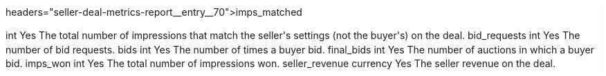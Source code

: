 headers="seller-deal-metrics-report__entry__70">imps_matched</td>
<td class="entry colsep-1 rowsep-1"
headers="seller-deal-metrics-report__entry__71">int</td>
<td class="entry colsep-1 rowsep-1"
headers="seller-deal-metrics-report__entry__72">Yes</td>
<td class="entry colsep-1 rowsep-1"
headers="seller-deal-metrics-report__entry__73">The total number of
impressions that match the seller's settings (not the buyer's) on the
deal.</td>
</tr>
<tr class="even row">
<td class="entry colsep-1 rowsep-1"
headers="seller-deal-metrics-report__entry__70">bid_requests</td>
<td class="entry colsep-1 rowsep-1"
headers="seller-deal-metrics-report__entry__71">int</td>
<td class="entry colsep-1 rowsep-1"
headers="seller-deal-metrics-report__entry__72">Yes</td>
<td class="entry colsep-1 rowsep-1"
headers="seller-deal-metrics-report__entry__73">The number of bid
requests.</td>
</tr>
<tr class="odd row">
<td class="entry colsep-1 rowsep-1"
headers="seller-deal-metrics-report__entry__70">bids</td>
<td class="entry colsep-1 rowsep-1"
headers="seller-deal-metrics-report__entry__71">int</td>
<td class="entry colsep-1 rowsep-1"
headers="seller-deal-metrics-report__entry__72">Yes</td>
<td class="entry colsep-1 rowsep-1"
headers="seller-deal-metrics-report__entry__73">The number of times a
buyer bid.</td>
</tr>
<tr class="even row">
<td class="entry colsep-1 rowsep-1"
headers="seller-deal-metrics-report__entry__70">final_bids</td>
<td class="entry colsep-1 rowsep-1"
headers="seller-deal-metrics-report__entry__71">int</td>
<td class="entry colsep-1 rowsep-1"
headers="seller-deal-metrics-report__entry__72">Yes</td>
<td class="entry colsep-1 rowsep-1"
headers="seller-deal-metrics-report__entry__73">The number of auctions
in which a buyer bid.</td>
</tr>
<tr class="odd row">
<td class="entry colsep-1 rowsep-1"
headers="seller-deal-metrics-report__entry__70">imps_won</td>
<td class="entry colsep-1 rowsep-1"
headers="seller-deal-metrics-report__entry__71">int</td>
<td class="entry colsep-1 rowsep-1"
headers="seller-deal-metrics-report__entry__72">Yes</td>
<td class="entry colsep-1 rowsep-1"
headers="seller-deal-metrics-report__entry__73">The total number of
impressions won.</td>
</tr>
<tr class="even row">
<td class="entry colsep-1 rowsep-1"
headers="seller-deal-metrics-report__entry__70">seller_revenue</td>
<td class="entry colsep-1 rowsep-1"
headers="seller-deal-metrics-report__entry__71">currency</td>
<td class="entry colsep-1 rowsep-1"
headers="seller-deal-metrics-report__entry__72">Yes</td>
<td class="entry colsep-1 rowsep-1"
headers="seller-deal-metrics-report__entry__73">The seller revenue on
the deal.</td>